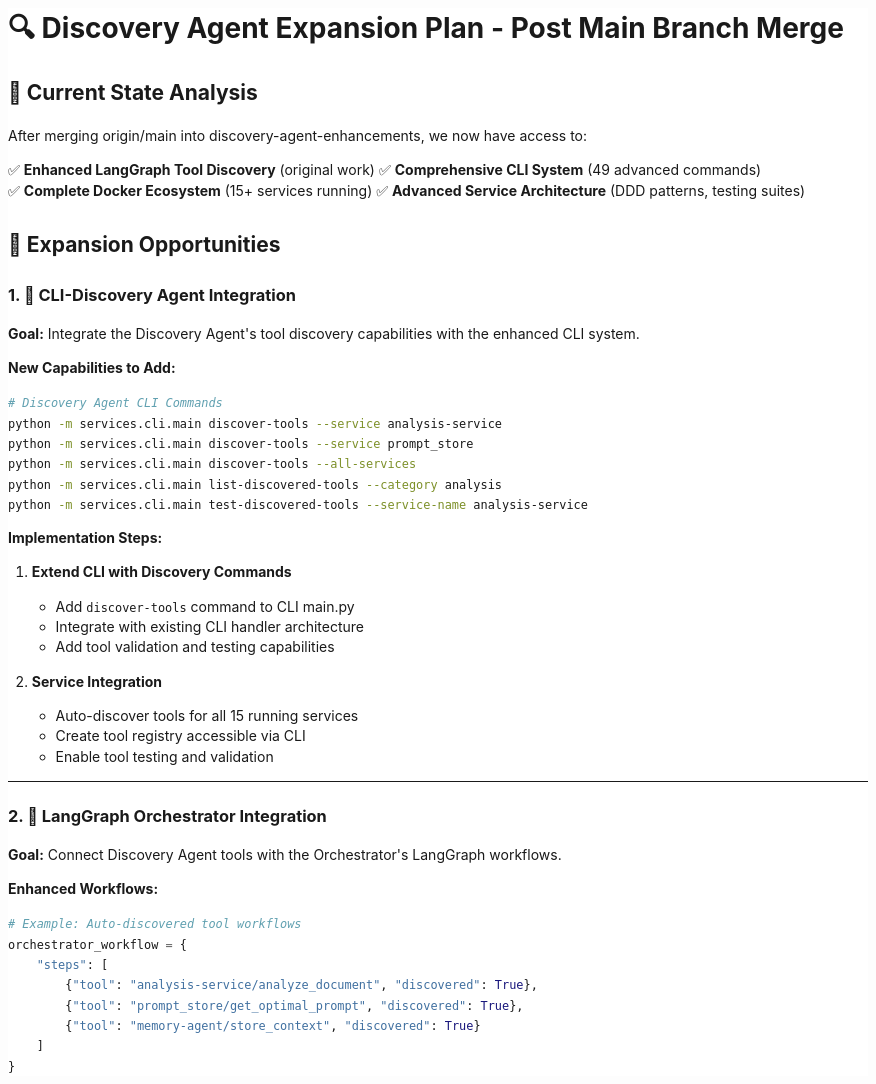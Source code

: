 # 🔍 Discovery Agent Expansion Plan - Post Main Branch Merge

## 🎉 **Current State Analysis**

After merging origin/main into discovery-agent-enhancements, we now have access to:

✅ **Enhanced LangGraph Tool Discovery** (original work)
✅ **Comprehensive CLI System** (49 advanced commands)  
✅ **Complete Docker Ecosystem** (15+ services running)
✅ **Advanced Service Architecture** (DDD patterns, testing suites)

## 🚀 **Expansion Opportunities**

### **1. 🔧 CLI-Discovery Agent Integration**

**Goal:** Integrate the Discovery Agent's tool discovery capabilities with the enhanced CLI system.

**New Capabilities to Add:**

```bash
# Discovery Agent CLI Commands
python -m services.cli.main discover-tools --service analysis-service
python -m services.cli.main discover-tools --service prompt_store 
python -m services.cli.main discover-tools --all-services
python -m services.cli.main list-discovered-tools --category analysis
python -m services.cli.main test-discovered-tools --service-name analysis-service
```

**Implementation Steps:**
1. **Extend CLI with Discovery Commands** 
   - Add `discover-tools` command to CLI main.py
   - Integrate with existing CLI handler architecture
   - Add tool validation and testing capabilities

2. **Service Integration**
   - Auto-discover tools for all 15 running services
   - Create tool registry accessible via CLI
   - Enable tool testing and validation

---

### **2. 🤖 LangGraph Orchestrator Integration**

**Goal:** Connect Discovery Agent tools with the Orchestrator's LangGraph workflows.

**Enhanced Workflows:**

```python
# Example: Auto-discovered tool workflows
orchestrator_workflow = {
    "steps": [
        {"tool": "analysis-service/analyze_document", "discovered": True},
        {"tool": "prompt_store/get_optimal_prompt", "discovered": True},
        {"tool": "memory-agent/store_context", "discovered": True}
    ]
}
```
